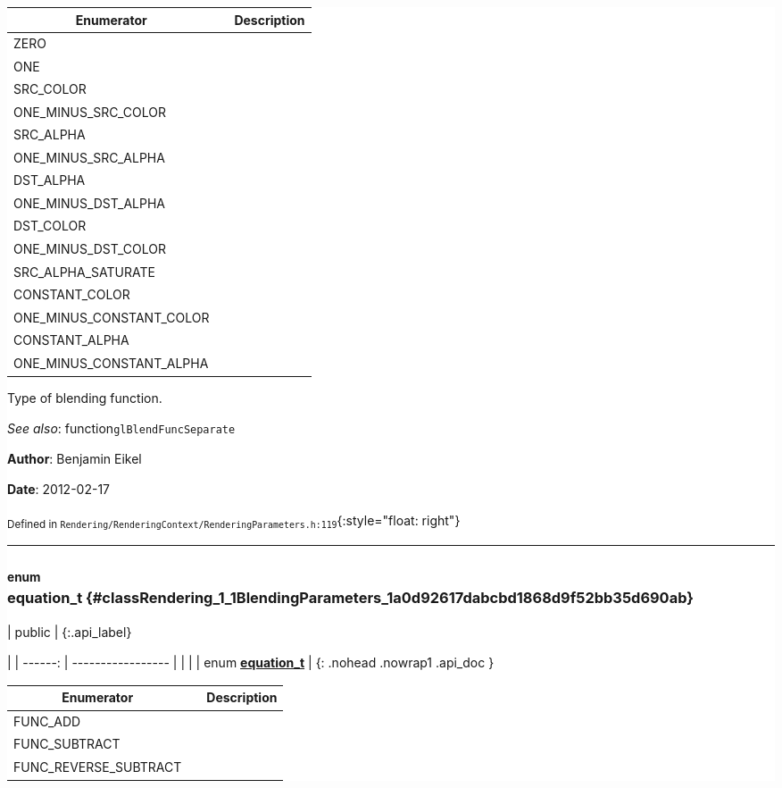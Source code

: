 | Enumerator |    | Description |
| ---------- | -- | ----------- |
ZERO |  |  |
ONE |  |  |
SRC_COLOR |  |  |
ONE_MINUS_SRC_COLOR |  |  |
SRC_ALPHA |  |  |
ONE_MINUS_SRC_ALPHA |  |  |
DST_ALPHA |  |  |
ONE_MINUS_DST_ALPHA |  |  |
DST_COLOR |  |  |
ONE_MINUS_DST_COLOR |  |  |
SRC_ALPHA_SATURATE |  |  |
CONSTANT_COLOR |  |  |
ONE_MINUS_CONSTANT_COLOR |  |  |
CONSTANT_ALPHA |  |  |
ONE_MINUS_CONSTANT_ALPHA |  |  |


Type of blending function.





*See also*: function`glBlendFuncSeparate`



**Author**: Benjamin Eikel



**Date**: 2012-02-17





<sub>Defined in `Rendering/RenderingContext/RenderingParameters.h:119`</sub>{:style="float: right"}

-------------------------------------------------------------------

### <small>enum</small><br/> equation_t {#classRendering_1_1BlendingParameters_1a0d92617dabcbd1868d9f52bb35d690ab}

| public |
{:.api_label}

|
| ------: | ----------------- |
|  |
| enum **[equation_t](#classRendering_1_1BlendingParameters_1a0d92617dabcbd1868d9f52bb35d690ab)** |
{: .nohead .nowrap1 .api_doc }

| Enumerator |    | Description |
| ---------- | -- | ----------- |
FUNC_ADD |  |  |
FUNC_SUBTRACT |  |  |
FUNC_REVERSE_SUBTRACT |  |  |
